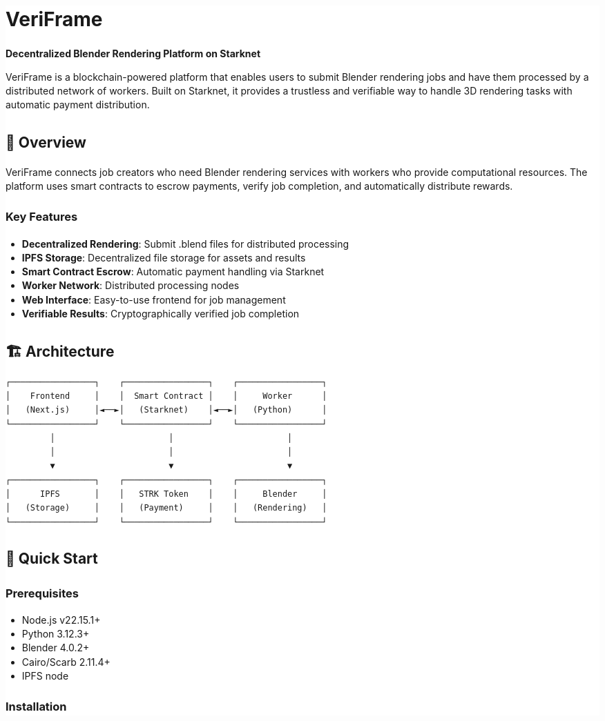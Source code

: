 # VeriFrame

**Decentralized Blender Rendering Platform on Starknet**

VeriFrame is a blockchain-powered platform that enables users to submit Blender rendering jobs and have them processed by a distributed network of workers. Built on Starknet, it provides a trustless and verifiable way to handle 3D rendering tasks with automatic payment distribution.

## 🎯 Overview

VeriFrame connects job creators who need Blender rendering services with workers who provide computational resources. The platform uses smart contracts to escrow payments, verify job completion, and automatically distribute rewards.

### Key Features

- **Decentralized Rendering**: Submit .blend files for distributed processing
- **IPFS Storage**: Decentralized file storage for assets and results
- **Smart Contract Escrow**: Automatic payment handling via Starknet
- **Worker Network**: Distributed processing nodes
- **Web Interface**: Easy-to-use frontend for job management
- **Verifiable Results**: Cryptographically verified job completion

## 🏗️ Architecture

```
┌─────────────────┐    ┌─────────────────┐    ┌─────────────────┐
│    Frontend     │    │  Smart Contract │    │     Worker      │
│   (Next.js)     │◄──►│   (Starknet)    │◄──►│   (Python)      │
└─────────────────┘    └─────────────────┘    └─────────────────┘
         │                       │                       │
         │                       │                       │
         ▼                       ▼                       ▼
┌─────────────────┐    ┌─────────────────┐    ┌─────────────────┐
│      IPFS       │    │   STRK Token    │    │     Blender     │
│   (Storage)     │    │   (Payment)     │    │   (Rendering)   │
└─────────────────┘    └─────────────────┘    └─────────────────┘
```

## 🚀 Quick Start

### Prerequisites

- Node.js v22.15.1+
- Python 3.12.3+
- Blender 4.0.2+
- Cairo/Scarb 2.11.4+
- IPFS node

### Installation

